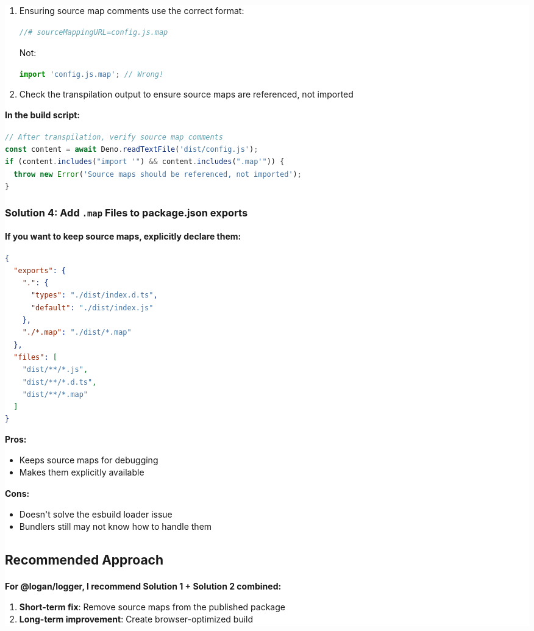 1. Ensuring source map comments use the correct format:
   ```javascript
   //# sourceMappingURL=config.js.map
   ```
   Not:
   ```javascript
   import 'config.js.map'; // Wrong!
   ```

2. Check the transpilation output to ensure source maps are referenced, not imported

**In the build script:**

```typescript
// After transpilation, verify source map comments
const content = await Deno.readTextFile('dist/config.js');
if (content.includes("import '") && content.includes(".map'")) {
  throw new Error('Source maps should be referenced, not imported');
}
```

### Solution 4: Add `.map` Files to package.json exports

**If you want to keep source maps, explicitly declare them:**

```json
{
  "exports": {
    ".": {
      "types": "./dist/index.d.ts",
      "default": "./dist/index.js"
    },
    "./*.map": "./dist/*.map"
  },
  "files": [
    "dist/**/*.js",
    "dist/**/*.d.ts",
    "dist/**/*.map"
  ]
}
```

**Pros:**
- Keeps source maps for debugging
- Makes them explicitly available

**Cons:**
- Doesn't solve the esbuild loader issue
- Bundlers still may not know how to handle them

## Recommended Approach

**For @logan/logger, I recommend Solution 1 + Solution 2 combined:**

1. **Short-term fix**: Remove source maps from the published package
2. **Long-term improvement**: Create browser-optimized build
